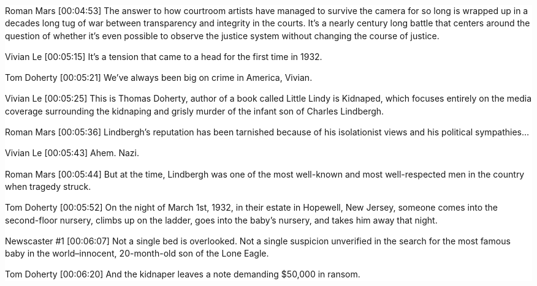
Roman Mars 
[00:04:53] 
The answer to how courtroom artists have managed to survive the camera for so long is wrapped up in a decades long tug of war between transparency and integrity in the courts. It’s a nearly century long battle that centers around the question of whether it’s even possible to observe the justice system without changing the course of justice. 


Vivian Le 
[00:05:15] 
It’s a tension that came to a head for the first time in 1932. 


Tom Doherty 
[00:05:21] 
We’ve always been big on crime in America, Vivian.


Vivian Le 
[00:05:25] 
This is Thomas Doherty, author of a book called Little Lindy is Kidnaped, which focuses entirely on the media coverage surrounding the kidnaping and grisly murder of the infant son of Charles Lindbergh. 


Roman Mars 
[00:05:36] 
Lindbergh’s reputation has been tarnished because of his isolationist views and his political sympathies… 


Vivian Le 
[00:05:43] 
Ahem. Nazi. 


Roman Mars 
[00:05:44] 
But at the time, Lindbergh was one of the most well-known and most well-respected men in the country when tragedy struck. 


Tom Doherty 
[00:05:52] 
On the night of March 1st, 1932, in their estate in Hopewell, New Jersey, someone comes into the second-floor nursery, climbs up on the ladder, goes into the baby’s nursery, and takes him away that night. 


Newscaster #1 
[00:06:07] 
Not a single bed is overlooked. Not a single suspicion unverified in the search for the most famous baby in the world–innocent, 20-month-old son of the Lone Eagle. 


Tom Doherty 
[00:06:20] 
And the kidnaper leaves a note demanding $50,000 in ransom. 
